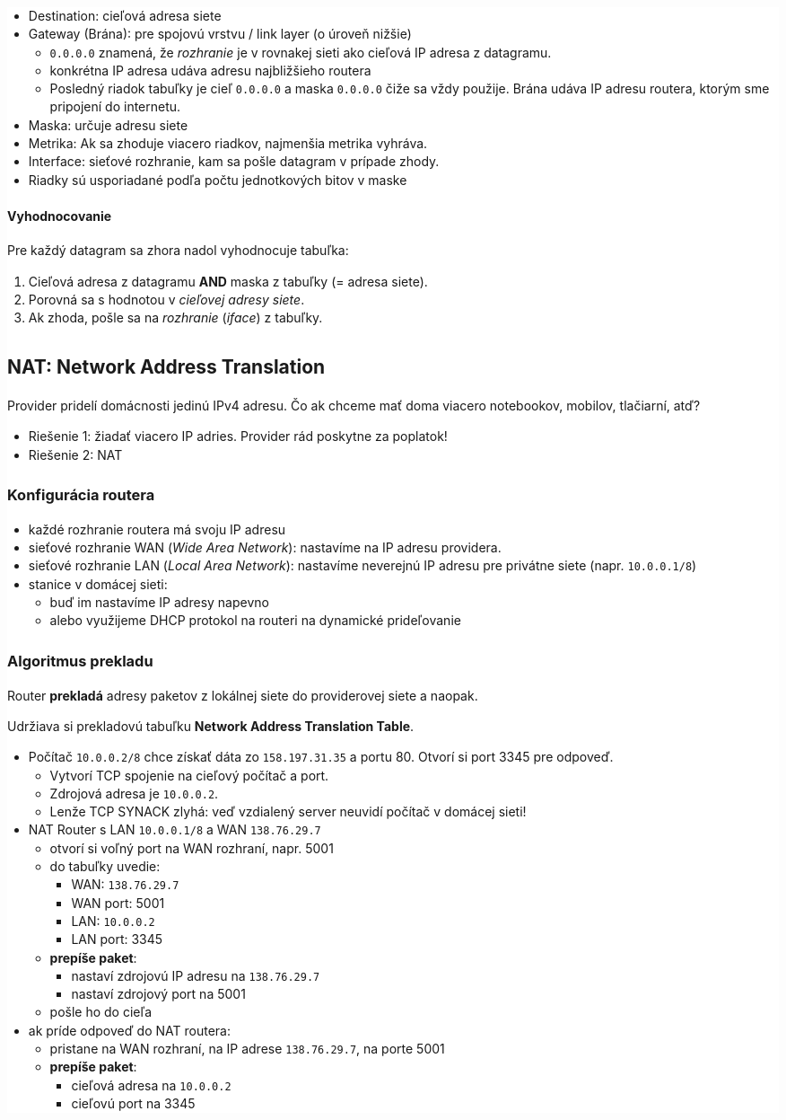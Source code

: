 - Destination: cieľová adresa siete
- Gateway (Brána): pre spojovú vrstvu / link layer (o úroveň nižšie)
  - `0.0.0.0` znamená, že *rozhranie* je v rovnakej sieti ako cieľová IP adresa z datagramu. 
  - konkrétna IP adresa udáva adresu najbližšieho routera
  - Posledný riadok tabuľky  je cieľ  `0.0.0.0` a maska `0.0.0.0` čiže sa vždy použije. Brána udáva IP adresu routera, ktorým sme pripojení do internetu.
- Maska: určuje adresu siete
- Metrika: Ak sa zhoduje viacero riadkov, najmenšia metrika vyhráva.
- Interface: sieťové rozhranie, kam sa pošle datagram v prípade zhody.
- Riadky sú usporiadané podľa počtu jednotkových bitov v maske

#### Vyhodnocovanie

Pre každý datagram sa zhora nadol vyhodnocuje tabuľka:

1. Cieľová adresa z datagramu **AND** maska z tabuľky (= adresa siete). 
2. Porovná sa s hodnotou v *cieľovej adresy siete*. 
3. Ak zhoda, pošle sa na *rozhranie* (*iface*) z tabuľky.

NAT: Network Address Translation
--------------------------------

Provider pridelí domácnosti jedinú IPv4 adresu. Čo ak chceme mať doma viacero notebookov, mobilov, tlačiarní, atď?

- Riešenie 1: žiadať viacero IP adries. Provider rád poskytne za poplatok!
- Riešenie 2: NAT

### Konfigurácia routera

- každé rozhranie routera má svoju IP adresu
- sieťové rozhranie WAN (*Wide Area Network*): nastavíme na IP adresu providera.
- sieťové rozhranie LAN (*Local Area Network*): nastavíme neverejnú IP adresu pre privátne siete (napr. `10.0.0.1/8`)
- stanice v domácej sieti: 
  - buď im nastavíme IP adresy napevno
  - alebo využijeme DHCP protokol na routeri na dynamické prideľovanie

### Algoritmus prekladu

Router **prekladá** adresy paketov z lokálnej siete do providerovej siete a naopak.

Udržiava si prekladovú tabuľku **Network Address Translation Table**.

- Počítač `10.0.0.2/8` chce získať dáta zo `158.197.31.35` a portu 80. Otvorí si port 3345 pre odpoveď.
  - Vytvorí TCP spojenie na cieľový počítač a port.
  - Zdrojová adresa je `10.0.0.2`. 
  - Lenže TCP SYNACK zlyhá: veď vzdialený server neuvidí počítač v domácej sieti!
- NAT Router s LAN `10.0.0.1/8` a WAN `138.76.29.7`
  - otvorí si voľný port na WAN rozhraní, napr. 5001
  - do tabuľky uvedie:
    - WAN: `138.76.29.7`
    - WAN port: 5001
    - LAN: `10.0.0.2`
    - LAN port: 3345
  - **prepíše paket**:
    - nastaví zdrojovú IP adresu na `138.76.29.7`
    - nastaví zdrojový port na 5001
  - pošle ho do cieľa
- ak príde odpoveď do NAT routera:
  - pristane na WAN rozhraní, na IP adrese `138.76.29.7`, na porte 5001
  - **prepíše paket**:
    - cieľová adresa na `10.0.0.2`
    - cieľovú port na 3345
